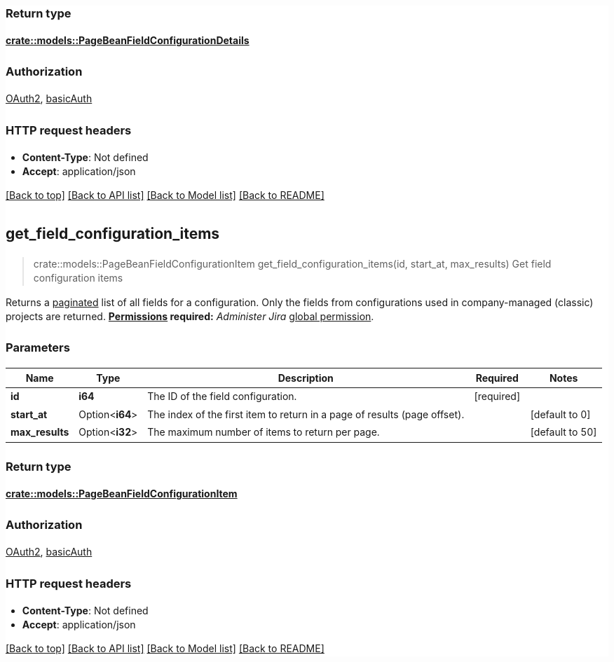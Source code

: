 ### Return type

[**crate::models::PageBeanFieldConfigurationDetails**](PageBeanFieldConfigurationDetails.md)

### Authorization

[OAuth2](../README.md#OAuth2), [basicAuth](../README.md#basicAuth)

### HTTP request headers

- **Content-Type**: Not defined
- **Accept**: application/json

[[Back to top]](#) [[Back to API list]](../README.md#documentation-for-api-endpoints) [[Back to Model list]](../README.md#documentation-for-models) [[Back to README]](../README.md)


## get_field_configuration_items

> crate::models::PageBeanFieldConfigurationItem get_field_configuration_items(id, start_at, max_results)
Get field configuration items

Returns a [paginated](#pagination) list of all fields for a configuration.  Only the fields from configurations used in company-managed (classic) projects are returned.  **[Permissions](#permissions) required:** *Administer Jira* [global permission](https://confluence.atlassian.com/x/x4dKLg).

### Parameters


Name | Type | Description  | Required | Notes
------------- | ------------- | ------------- | ------------- | -------------
**id** | **i64** | The ID of the field configuration. | [required] |
**start_at** | Option<**i64**> | The index of the first item to return in a page of results (page offset). |  |[default to 0]
**max_results** | Option<**i32**> | The maximum number of items to return per page. |  |[default to 50]

### Return type

[**crate::models::PageBeanFieldConfigurationItem**](PageBeanFieldConfigurationItem.md)

### Authorization

[OAuth2](../README.md#OAuth2), [basicAuth](../README.md#basicAuth)

### HTTP request headers

- **Content-Type**: Not defined
- **Accept**: application/json

[[Back to top]](#) [[Back to API list]](../README.md#documentation-for-api-endpoints) [[Back to Model list]](../README.md#documentation-for-models) [[Back to README]](../README.md)

